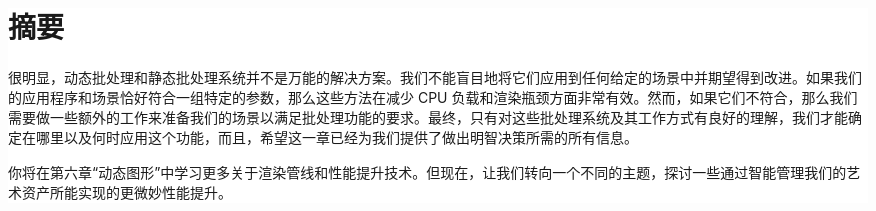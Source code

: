 # 摘要

很明显，动态批处理和静态批处理系统并不是万能的解决方案。我们不能盲目地将它们应用到任何给定的场景中并期望得到改进。如果我们的应用程序和场景恰好符合一组特定的参数，那么这些方法在减少 CPU 负载和渲染瓶颈方面非常有效。然而，如果它们不符合，那么我们需要做一些额外的工作来准备我们的场景以满足批处理功能的要求。最终，只有对这些批处理系统及其工作方式有良好的理解，我们才能确定在哪里以及何时应用这个功能，而且，希望这一章已经为我们提供了做出明智决策所需的所有信息。

你将在第六章“动态图形”中学习更多关于渲染管线和性能提升技术。但现在，让我们转向一个不同的主题，探讨一些通过智能管理我们的艺术资产所能实现的更微妙性能提升。
